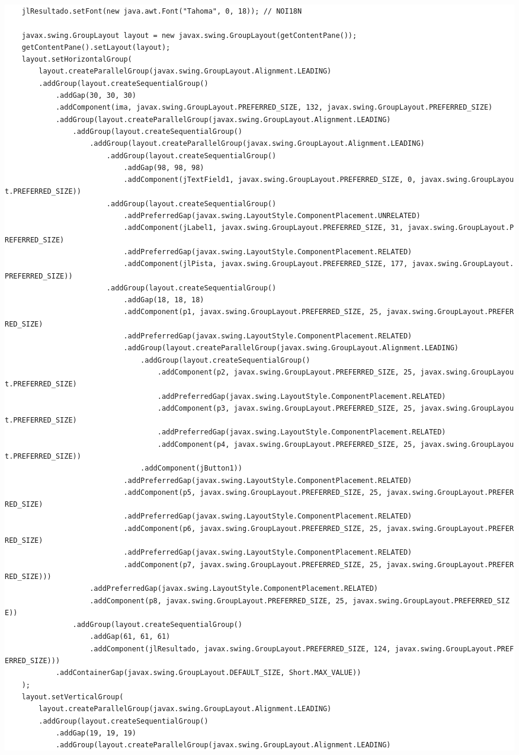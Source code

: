         jlResultado.setFont(new java.awt.Font("Tahoma", 0, 18)); // NOI18N

        javax.swing.GroupLayout layout = new javax.swing.GroupLayout(getContentPane());
        getContentPane().setLayout(layout);
        layout.setHorizontalGroup(
            layout.createParallelGroup(javax.swing.GroupLayout.Alignment.LEADING)
            .addGroup(layout.createSequentialGroup()
                .addGap(30, 30, 30)
                .addComponent(ima, javax.swing.GroupLayout.PREFERRED_SIZE, 132, javax.swing.GroupLayout.PREFERRED_SIZE)
                .addGroup(layout.createParallelGroup(javax.swing.GroupLayout.Alignment.LEADING)
                    .addGroup(layout.createSequentialGroup()
                        .addGroup(layout.createParallelGroup(javax.swing.GroupLayout.Alignment.LEADING)
                            .addGroup(layout.createSequentialGroup()
                                .addGap(98, 98, 98)
                                .addComponent(jTextField1, javax.swing.GroupLayout.PREFERRED_SIZE, 0, javax.swing.GroupLayout.PREFERRED_SIZE))
                            .addGroup(layout.createSequentialGroup()
                                .addPreferredGap(javax.swing.LayoutStyle.ComponentPlacement.UNRELATED)
                                .addComponent(jLabel1, javax.swing.GroupLayout.PREFERRED_SIZE, 31, javax.swing.GroupLayout.PREFERRED_SIZE)
                                .addPreferredGap(javax.swing.LayoutStyle.ComponentPlacement.RELATED)
                                .addComponent(jlPista, javax.swing.GroupLayout.PREFERRED_SIZE, 177, javax.swing.GroupLayout.PREFERRED_SIZE))
                            .addGroup(layout.createSequentialGroup()
                                .addGap(18, 18, 18)
                                .addComponent(p1, javax.swing.GroupLayout.PREFERRED_SIZE, 25, javax.swing.GroupLayout.PREFERRED_SIZE)
                                .addPreferredGap(javax.swing.LayoutStyle.ComponentPlacement.RELATED)
                                .addGroup(layout.createParallelGroup(javax.swing.GroupLayout.Alignment.LEADING)
                                    .addGroup(layout.createSequentialGroup()
                                        .addComponent(p2, javax.swing.GroupLayout.PREFERRED_SIZE, 25, javax.swing.GroupLayout.PREFERRED_SIZE)
                                        .addPreferredGap(javax.swing.LayoutStyle.ComponentPlacement.RELATED)
                                        .addComponent(p3, javax.swing.GroupLayout.PREFERRED_SIZE, 25, javax.swing.GroupLayout.PREFERRED_SIZE)
                                        .addPreferredGap(javax.swing.LayoutStyle.ComponentPlacement.RELATED)
                                        .addComponent(p4, javax.swing.GroupLayout.PREFERRED_SIZE, 25, javax.swing.GroupLayout.PREFERRED_SIZE))
                                    .addComponent(jButton1))
                                .addPreferredGap(javax.swing.LayoutStyle.ComponentPlacement.RELATED)
                                .addComponent(p5, javax.swing.GroupLayout.PREFERRED_SIZE, 25, javax.swing.GroupLayout.PREFERRED_SIZE)
                                .addPreferredGap(javax.swing.LayoutStyle.ComponentPlacement.RELATED)
                                .addComponent(p6, javax.swing.GroupLayout.PREFERRED_SIZE, 25, javax.swing.GroupLayout.PREFERRED_SIZE)
                                .addPreferredGap(javax.swing.LayoutStyle.ComponentPlacement.RELATED)
                                .addComponent(p7, javax.swing.GroupLayout.PREFERRED_SIZE, 25, javax.swing.GroupLayout.PREFERRED_SIZE)))
                        .addPreferredGap(javax.swing.LayoutStyle.ComponentPlacement.RELATED)
                        .addComponent(p8, javax.swing.GroupLayout.PREFERRED_SIZE, 25, javax.swing.GroupLayout.PREFERRED_SIZE))
                    .addGroup(layout.createSequentialGroup()
                        .addGap(61, 61, 61)
                        .addComponent(jlResultado, javax.swing.GroupLayout.PREFERRED_SIZE, 124, javax.swing.GroupLayout.PREFERRED_SIZE)))
                .addContainerGap(javax.swing.GroupLayout.DEFAULT_SIZE, Short.MAX_VALUE))
        );
        layout.setVerticalGroup(
            layout.createParallelGroup(javax.swing.GroupLayout.Alignment.LEADING)
            .addGroup(layout.createSequentialGroup()
                .addGap(19, 19, 19)
                .addGroup(layout.createParallelGroup(javax.swing.GroupLayout.Alignment.LEADING)
